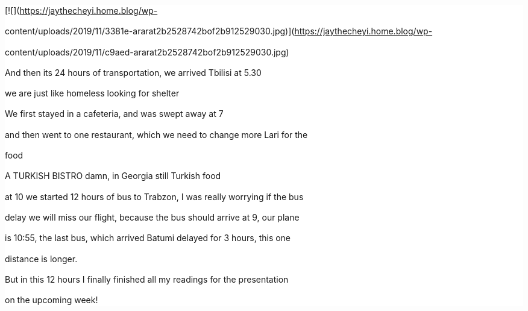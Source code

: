 

  



[![](https://jaythecheyi.home.blog/wp-

content/uploads/2019/11/3381e-ararat2b2528742bof2b912529030.jpg)](https://jaythecheyi.home.blog/wp-

content/uploads/2019/11/c9aed-ararat2b2528742bof2b912529030.jpg)



  



And then its 24 hours of transportation, we arrived Tbilisi at 5.30



  



we are just like homeless looking for shelter



  



We first stayed in a cafeteria, and was swept away at 7



  



and then went to one restaurant, which we need to change more Lari for the

food



  



A TURKISH BISTRO damn, in Georgia still Turkish food



  



at 10 we started 12 hours of bus to Trabzon, I was really worrying if the bus

delay we will miss our flight, because the bus should arrive at 9, our plane

is 10:55, the last bus, which arrived Batumi delayed for 3 hours, this one

distance is longer.



  



But in this 12 hours I finally finished all my readings for the presentation

on the upcoming week!


